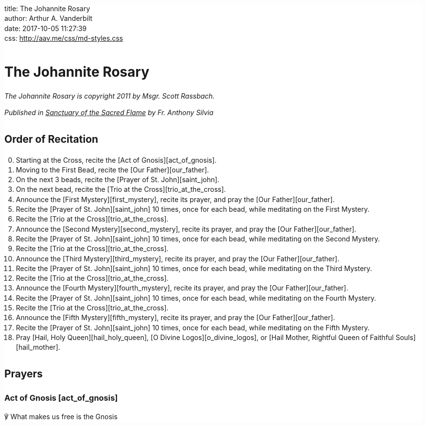 title: The Johannite Rosary  
author: Arthur A. Vanderbilt  
date: 2017-10-05 11:27:39  
css: http://aav.me/css/md-styles.css  

# The Johannite Rosary

_The Johannite Rosary is copyright 2011 by Msgr. Scott Rassbach._

_Published in [Sanctuary of the Sacred Flame](Sanctuary%20of%20the%20Sacred%20Flame.pdf) by Fr. Anthony Silvia_

## Order of Recitation

0. Starting at the Cross, recite the [Act of Gnosis][act_of_gnosis].
0. Moving to the First Bead, recite the [Our Father][our_father].
0. On the next 3 beads, recite the [Prayer of St. John][saint_john].
0. On the next bead, recite the [Trio at the Cross][trio_at_the_cross].
0. Announce the [First Mystery][first_mystery], recite its prayer, and pray the [Our Father][our_father].
0. Recite the [Prayer of St. John][saint_john] 10 times, once for each bead, while meditating on the First Mystery.
0. Recite the [Trio at the Cross][trio_at_the_cross].
0. Announce the [Second Mystery][second_mystery], recite its prayer, and pray the [Our Father][our_father].
0. Recite the [Prayer of St. John][saint_john] 10 times, once for each bead, while meditating on the Second Mystery.
0. Recite the [Trio at the Cross][trio_at_the_cross].
0. Announce the [Third Mystery][third_mystery], recite its prayer, and pray the [Our Father][our_father].
0. Recite the [Prayer of St. John][saint_john] 10 times, once for each bead, while meditating on the Third Mystery.
0. Recite the [Trio at the Cross][trio_at_the_cross].
0. Announce the [Fourth Mystery][fourth_mystery], recite its prayer, and pray the [Our Father][our_father].
0. Recite the [Prayer of St. John][saint_john] 10 times, once for each bead, while meditating on the Fourth Mystery.
0. Recite the [Trio at the Cross][trio_at_the_cross].
0. Announce the [Fifth Mystery][fifth_mystery], recite its prayer, and pray the [Our Father][our_father].
0. Recite the [Prayer of St. John][saint_john] 10 times, once for each bead, while meditating on the Fifth Mystery.
0. Pray [Hail, Holy Queen][hail_holy_queen], [O Divine Logos][o_divine_logos], or [Hail Mother, Rightful Queen of Faithful Souls][hail_mother].

## Prayers

### Act of Gnosis [act_of_gnosis]

&#x2123; What makes us free is the Gnosis

